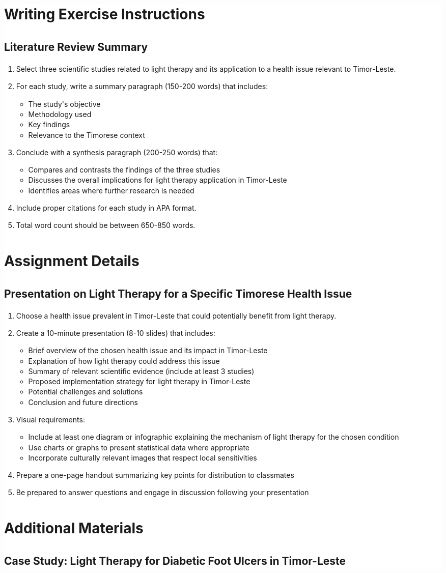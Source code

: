 # Writing Exercise Instructions

## Literature Review Summary

1. Select three scientific studies related to light therapy and its application to a health issue relevant to Timor-Leste.

2. For each study, write a summary paragraph (150-200 words) that includes:
   - The study's objective
   - Methodology used
   - Key findings
   - Relevance to the Timorese context

3. Conclude with a synthesis paragraph (200-250 words) that:
   - Compares and contrasts the findings of the three studies
   - Discusses the overall implications for light therapy application in Timor-Leste
   - Identifies areas where further research is needed

4. Include proper citations for each study in APA format.

5. Total word count should be between 650-850 words.

# Assignment Details

## Presentation on Light Therapy for a Specific Timorese Health Issue

1. Choose a health issue prevalent in Timor-Leste that could potentially benefit from light therapy.

2. Create a 10-minute presentation (8-10 slides) that includes:
   - Brief overview of the chosen health issue and its impact in Timor-Leste
   - Explanation of how light therapy could address this issue
   - Summary of relevant scientific evidence (include at least 3 studies)
   - Proposed implementation strategy for light therapy in Timor-Leste
   - Potential challenges and solutions
   - Conclusion and future directions

3. Visual requirements:
   - Include at least one diagram or infographic explaining the mechanism of light therapy for the chosen condition
   - Use charts or graphs to present statistical data where appropriate
   - Incorporate culturally relevant images that respect local sensitivities

4. Prepare a one-page handout summarizing key points for distribution to classmates

5. Be prepared to answer questions and engage in discussion following your presentation

# Additional Materials

## Case Study: Light Therapy for Diabetic Foot Ulcers in Timor-Leste
